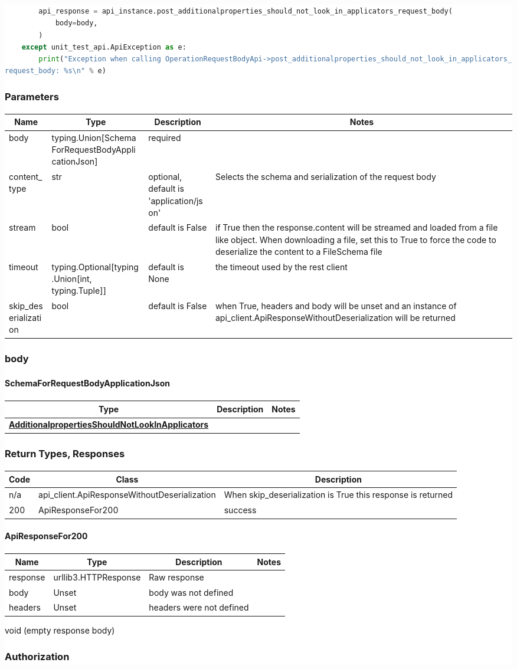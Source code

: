 ```python
        api_response = api_instance.post_additionalproperties_should_not_look_in_applicators_request_body(
            body=body,
        )
    except unit_test_api.ApiException as e:
        print("Exception when calling OperationRequestBodyApi->post_additionalproperties_should_not_look_in_applicators_request_body: %s\n" % e)
```
### Parameters

Name | Type | Description  | Notes
------------- | ------------- | ------------- | -------------
body | typing.Union[SchemaForRequestBodyApplicationJson] | required |
content_type | str | optional, default is 'application/json' | Selects the schema and serialization of the request body
stream | bool | default is False | if True then the response.content will be streamed and loaded from a file like object. When downloading a file, set this to True to force the code to deserialize the content to a FileSchema file
timeout | typing.Optional[typing.Union[int, typing.Tuple]] | default is None | the timeout used by the rest client
skip_deserialization | bool | default is False | when True, headers and body will be unset and an instance of api_client.ApiResponseWithoutDeserialization will be returned

### body

#### SchemaForRequestBodyApplicationJson
Type | Description  | Notes
------------- | ------------- | -------------
[**AdditionalpropertiesShouldNotLookInApplicators**](AdditionalpropertiesShouldNotLookInApplicators.md) |  | 


### Return Types, Responses

Code | Class | Description
------------- | ------------- | -------------
n/a | api_client.ApiResponseWithoutDeserialization | When skip_deserialization is True this response is returned
200 | ApiResponseFor200 | success

#### ApiResponseFor200
Name | Type | Description  | Notes
------------- | ------------- | ------------- | -------------
response | urllib3.HTTPResponse | Raw response |
body | Unset | body was not defined |
headers | Unset | headers were not defined |


void (empty response body)

### Authorization
